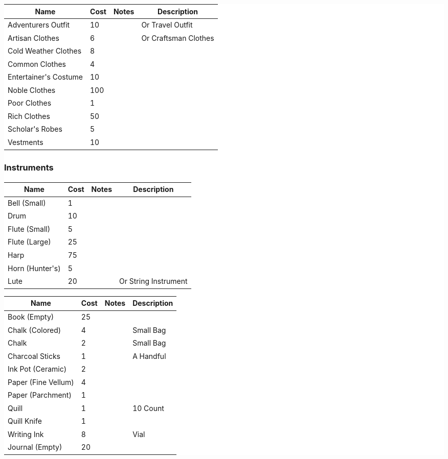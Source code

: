 | Name                  | Cost | Notes | Description          |
| ----                  | ---- | ----  | ----                 |
| Adventurers Outfit    | 10   |       | Or Travel Outfit     |
| Artisan Clothes       | 6    |       | Or Craftsman Clothes |
| Cold Weather Clothes  | 8    |       |                      |
| Common Clothes        | 4    |       |                      |
| Entertainer's Costume | 10   |       |                      |
| Noble Clothes         | 100  |       |                      |
| Poor Clothes          | 1    |       |                      |
| Rich Clothes          | 50   |       |                      |
| Scholar's Robes       | 5    |       |                      |
| Vestments             | 10   |       |                      |

### Instruments

| Name            | Cost | Notes | Description           |
| ----            | ---- | ----  | ----                  |
| Bell (Small)    | 1    |       |                       |
| Drum            | 10   |       |                       |
| Flute (Small)   | 5    |       |                       |
| Flute (Large)   | 25   |       |                       |
| Harp            | 75   |       |                       |
| Horn (Hunter's) | 5    |       |                       |
| Lute            | 20   |       | Or  String Instrument |

| Name                | Cost | Notes | Description |
| ----                | ---- | ----  | ----        |
| Book (Empty)        | 25   |       |             |
| Chalk (Colored)     | 4    |       | Small Bag   |
| Chalk               | 2    |       | Small Bag   |
| Charcoal Sticks     | 1    |       | A Handful   |
| Ink Pot (Ceramic)   | 2    |       |             |
| Paper (Fine Vellum) | 4    |       |             |
| Paper (Parchment)   | 1    |       |             |
| Quill               | 1    |       | 10 Count    |
| Quill Knife         | 1    |       |             |
| Writing Ink         | 8    |       | Vial        |
| Journal (Empty)     | 20   |       |             |
